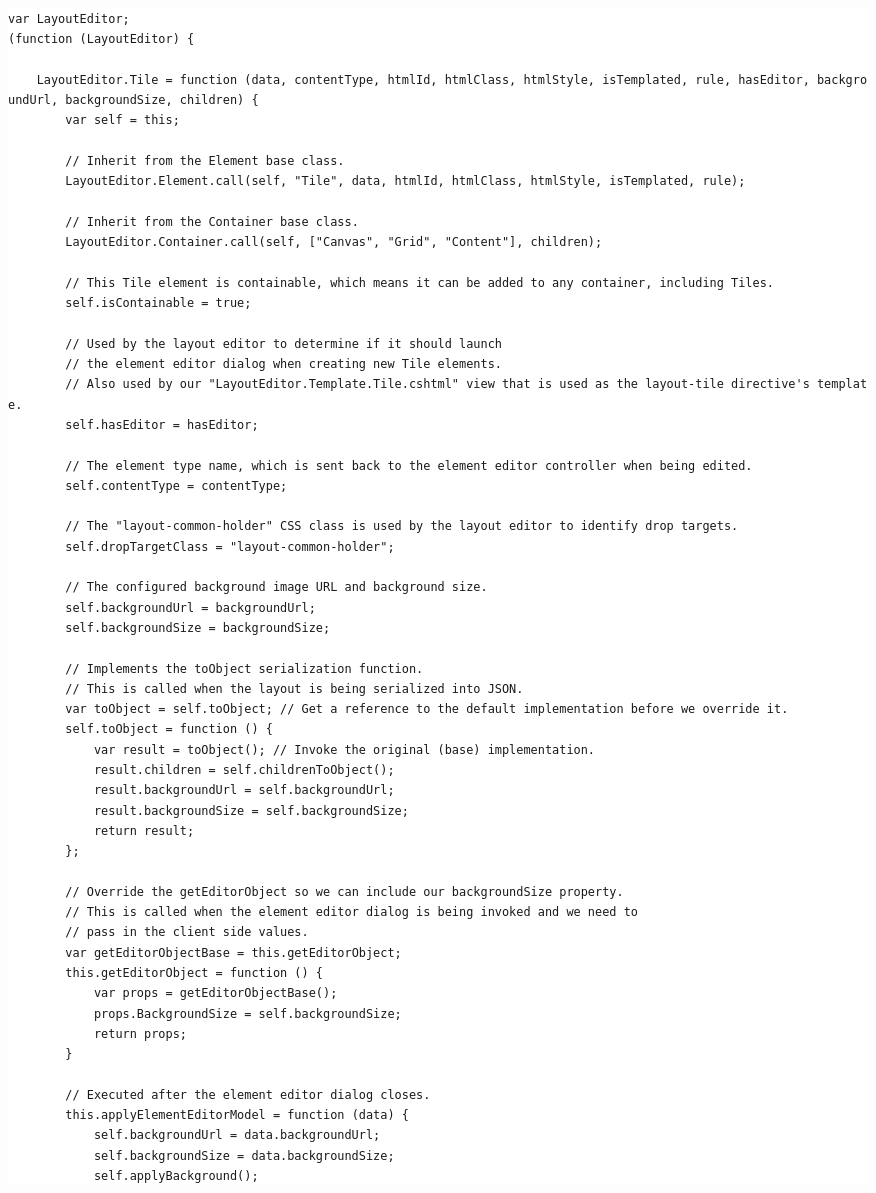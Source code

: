 ```
var LayoutEditor;
(function (LayoutEditor) {

    LayoutEditor.Tile = function (data, contentType, htmlId, htmlClass, htmlStyle, isTemplated, rule, hasEditor, backgroundUrl, backgroundSize, children) {
        var self = this;

        // Inherit from the Element base class.
        LayoutEditor.Element.call(self, "Tile", data, htmlId, htmlClass, htmlStyle, isTemplated, rule);

        // Inherit from the Container base class.
        LayoutEditor.Container.call(self, ["Canvas", "Grid", "Content"], children);

        // This Tile element is containable, which means it can be added to any container, including Tiles.
        self.isContainable = true;

        // Used by the layout editor to determine if it should launch
        // the element editor dialog when creating new Tile elements.
        // Also used by our "LayoutEditor.Template.Tile.cshtml" view that is used as the layout-tile directive's template.
        self.hasEditor = hasEditor;

        // The element type name, which is sent back to the element editor controller when being edited.
        self.contentType = contentType;

        // The "layout-common-holder" CSS class is used by the layout editor to identify drop targets.
        self.dropTargetClass = "layout-common-holder";

        // The configured background image URL and background size.
        self.backgroundUrl = backgroundUrl;
        self.backgroundSize = backgroundSize;

        // Implements the toObject serialization function.
        // This is called when the layout is being serialized into JSON.
        var toObject = self.toObject; // Get a reference to the default implementation before we override it.
        self.toObject = function () {
            var result = toObject(); // Invoke the original (base) implementation.
            result.children = self.childrenToObject();
            result.backgroundUrl = self.backgroundUrl;
            result.backgroundSize = self.backgroundSize;
            return result;
        };

        // Override the getEditorObject so we can include our backgroundSize property.
        // This is called when the element editor dialog is being invoked and we need to
        // pass in the client side values.
        var getEditorObjectBase = this.getEditorObject;
        this.getEditorObject = function () {
            var props = getEditorObjectBase();
            props.BackgroundSize = self.backgroundSize;
            return props;
        }

        // Executed after the element editor dialog closes.
        this.applyElementEditorModel = function (data) {
            self.backgroundUrl = data.backgroundUrl;
            self.backgroundSize = data.backgroundSize;
            self.applyBackground();
```